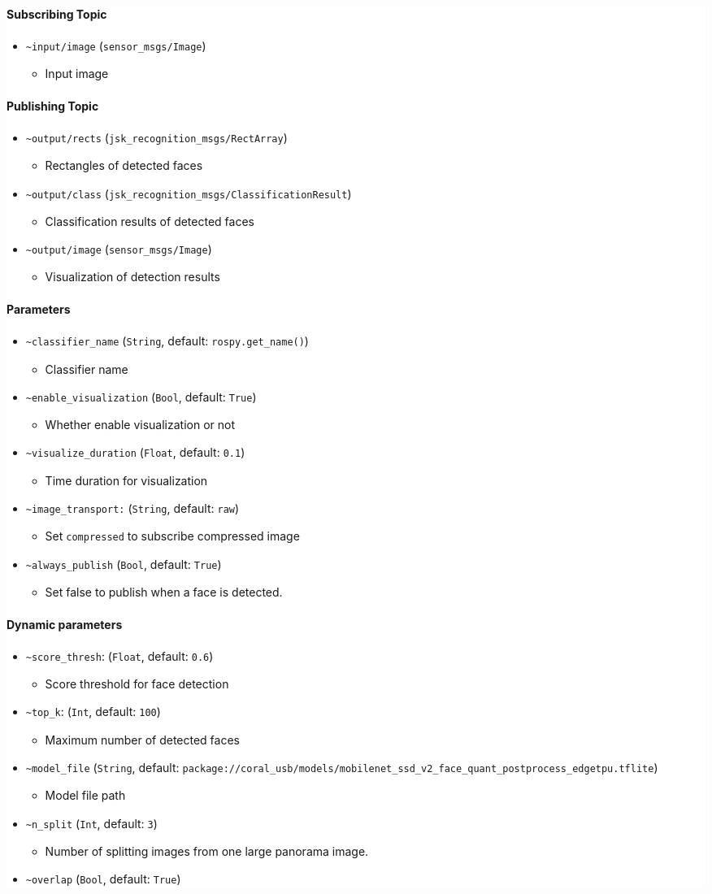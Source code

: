 #### Subscribing Topic

- `~input/image` (`sensor_msgs/Image`)

  - Input image

#### Publishing Topic

- `~output/rects` (`jsk_recognition_msgs/RectArray`)

  - Rectangles of detected faces

- `~output/class` (`jsk_recognition_msgs/ClassificationResult`)

  - Classification results of detected faces

- `~output/image` (`sensor_msgs/Image`)

  - Visualization of detection results

#### Parameters

- `~classifier_name` (`String`, default: `rospy.get_name()`)

  - Classifier name

- `~enable_visualization` (`Bool`, default: `True`)

  - Whether enable visualization or not

- `~visualize_duration` (`Float`, default: `0.1`)

  - Time duration for visualization

- `~image_transport:` (`String`, default: `raw`)

  - Set `compressed` to subscribe compressed image

- `~always_publish` (`Bool`, default: `True`)

  - Set false to publish when a face is detected.

#### Dynamic parameters

- `~score_thresh`: (`Float`, default: `0.6`)

  - Score threshold for face detection

- `~top_k`: (`Int`, default: `100`)

  - Maximum number of detected faces

- `~model_file` (`String`, default: `package://coral_usb/models/mobilenet_ssd_v2_face_quant_postprocess_edgetpu.tflite`)

  - Model file path

- `~n_split` (`Int`, default: `3`)

  - Number of splitting images from one large panorama image.

- `~overlap` (`Bool`, default: `True`)
